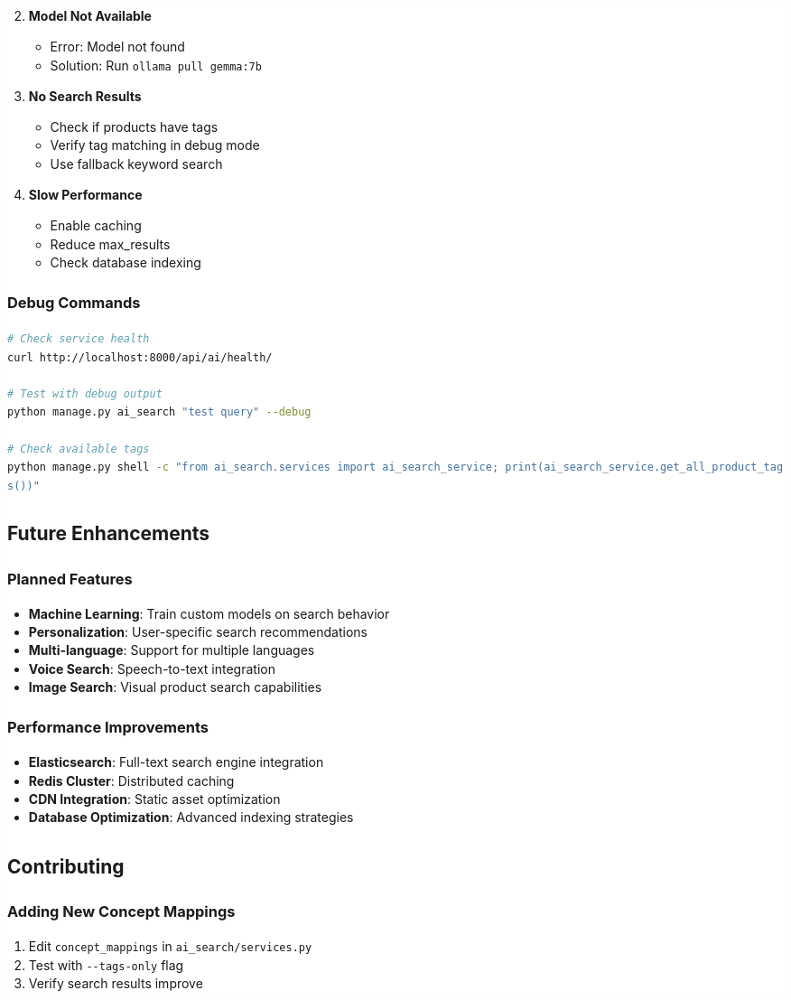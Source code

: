 2. **Model Not Available**

   - Error: Model not found
   - Solution: Run `ollama pull gemma:7b`

3. **No Search Results**

   - Check if products have tags
   - Verify tag matching in debug mode
   - Use fallback keyword search

4. **Slow Performance**
   - Enable caching
   - Reduce max_results
   - Check database indexing

### Debug Commands

```bash
# Check service health
curl http://localhost:8000/api/ai/health/

# Test with debug output
python manage.py ai_search "test query" --debug

# Check available tags
python manage.py shell -c "from ai_search.services import ai_search_service; print(ai_search_service.get_all_product_tags())"
```

## Future Enhancements

### Planned Features

- **Machine Learning**: Train custom models on search behavior
- **Personalization**: User-specific search recommendations
- **Multi-language**: Support for multiple languages
- **Voice Search**: Speech-to-text integration
- **Image Search**: Visual product search capabilities

### Performance Improvements

- **Elasticsearch**: Full-text search engine integration
- **Redis Cluster**: Distributed caching
- **CDN Integration**: Static asset optimization
- **Database Optimization**: Advanced indexing strategies

## Contributing

### Adding New Concept Mappings

1. Edit `concept_mappings` in `ai_search/services.py`
2. Test with `--tags-only` flag
3. Verify search results improve
